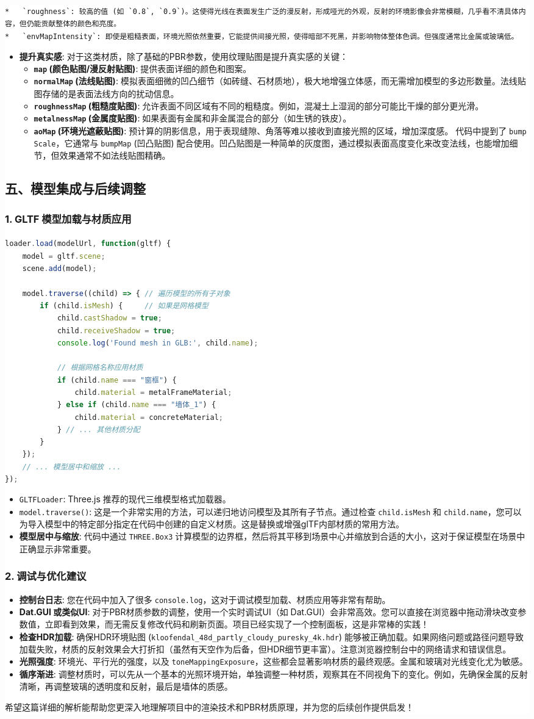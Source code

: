     *   `roughness`: 较高的值 (如 `0.8`, `0.9`)。这使得光线在表面发生广泛的漫反射，形成哑光的外观，反射的环境影像会非常模糊，几乎看不清具体内容，但仍能贡献整体的颜色和亮度。
    *   `envMapIntensity`: 即使是粗糙表面，环境光照依然重要，它能提供间接光照，使得暗部不死黑，并影响物体整体色调。但强度通常比金属或玻璃低。
*   **提升真实感**: 对于这类材质，除了基础的PBR参数，使用纹理贴图是提升真实感的关键：
    *   **`map` (颜色贴图/漫反射贴图)**: 提供表面详细的颜色和图案。
    *   **`normalMap` (法线贴图)**: 模拟表面细微的凹凸细节（如砖缝、石材质地），极大地增强立体感，而无需增加模型的多边形数量。法线贴图存储的是表面法线方向的扰动信息。
    *   **`roughnessMap` (粗糙度贴图)**: 允许表面不同区域有不同的粗糙度。例如，混凝土上湿润的部分可能比干燥的部分更光滑。
    *   **`metalnessMap` (金属度贴图)**: 如果表面有金属和非金属混合的部分（如生锈的铁皮）。
    *   **`aoMap` (环境光遮蔽贴图)**: 预计算的阴影信息，用于表现缝隙、角落等难以接收到直接光照的区域，增加深度感。
    代码中提到了 `bumpScale`，它通常与 `bumpMap` (凹凸贴图) 配合使用。凹凸贴图是一种简单的灰度图，通过模拟表面高度变化来改变法线，也能增加细节，但效果通常不如法线贴图精确。

## 五、模型集成与后续调整

### 1. GLTF 模型加载与材质应用

```javascript
loader.load(modelUrl, function(gltf) {
    model = gltf.scene;
    scene.add(model);
    
    model.traverse((child) => { // 遍历模型的所有子对象
        if (child.isMesh) {     // 如果是网格模型
            child.castShadow = true;
            child.receiveShadow = true;
            console.log('Found mesh in GLB:', child.name);

            // 根据网格名称应用材质
            if (child.name === "窗框") {
                child.material = metalFrameMaterial;
            } else if (child.name === "墙体_1") {
                child.material = concreteMaterial;
            } // ... 其他材质分配
        }
    });
    // ... 模型居中和缩放 ...
});
```
*   `GLTFLoader`: Three.js 推荐的现代三维模型格式加载器。
*   `model.traverse()`: 这是一个非常实用的方法，可以递归地访问模型及其所有子节点。通过检查 `child.isMesh` 和 `child.name`，您可以为导入模型中的特定部分指定在代码中创建的自定义材质。这是替换或增强glTF内部材质的常用方法。
*   **模型居中与缩放**: 代码中通过 `THREE.Box3` 计算模型的边界框，然后将其平移到场景中心并缩放到合适的大小，这对于保证模型在场景中正确显示非常重要。

### 2. 调试与优化建议

*   **控制台日志**: 您在代码中加入了很多 `console.log`，这对于调试模型加载、材质应用等非常有帮助。
*   **Dat.GUI 或类似UI**: 对于PBR材质参数的调整，使用一个实时调试UI（如 Dat.GUI）会非常高效。您可以直接在浏览器中拖动滑块改变参数值，立即看到效果，而无需反复修改代码和刷新页面。项目已经实现了一个控制面板，这是非常棒的实践！
*   **检查HDR加载**: 确保HDR环境贴图 (`kloofendal_48d_partly_cloudy_puresky_4k.hdr`) 能够被正确加载。如果网络问题或路径问题导致加载失败，材质的反射效果会大打折扣（虽然有天空作为后备，但HDR细节更丰富）。注意浏览器控制台中的网络请求和错误信息。
*   **光照强度**: 环境光、平行光的强度，以及 `toneMappingExposure`，这些都会显著影响材质的最终观感。金属和玻璃对光线变化尤为敏感。
*   **循序渐进**: 调整材质时，可以先从一个基本的光照环境开始，单独调整一种材质，观察其在不同视角下的变化。例如，先确保金属的反射清晰，再调整玻璃的透明度和反射，最后是墙体的质感。

希望这篇详细的解析能帮助您更深入地理解项目中的渲染技术和PBR材质原理，并为您的后续创作提供启发！
